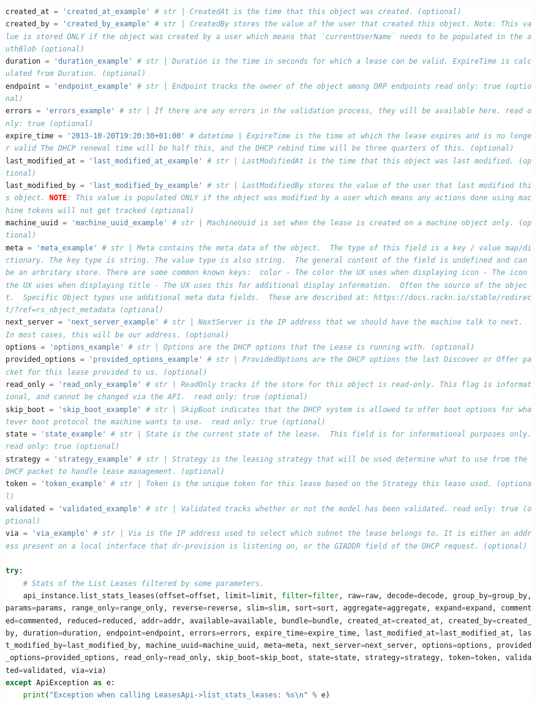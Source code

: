 ```python
created_at = 'created_at_example' # str | CreatedAt is the time that this object was created. (optional)
created_by = 'created_by_example' # str | CreatedBy stores the value of the user that created this object. Note: This value is stored ONLY if the object was created by a user which means that `currentUserName` needs to be populated in the authBlob (optional)
duration = 'duration_example' # str | Duration is the time in seconds for which a lease can be valid. ExpireTime is calculated from Duration. (optional)
endpoint = 'endpoint_example' # str | Endpoint tracks the owner of the object among DRP endpoints read only: true (optional)
errors = 'errors_example' # str | If there are any errors in the validation process, they will be available here. read only: true (optional)
expire_time = '2013-10-20T19:20:30+01:00' # datetime | ExpireTime is the time at which the lease expires and is no longer valid The DHCP renewal time will be half this, and the DHCP rebind time will be three quarters of this. (optional)
last_modified_at = 'last_modified_at_example' # str | LastModifiedAt is the time that this object was last modified. (optional)
last_modified_by = 'last_modified_by_example' # str | LastModifiedBy stores the value of the user that last modified this object. NOTE: This value is populated ONLY if the object was modified by a user which means any actions done using machine tokens will not get tracked (optional)
machine_uuid = 'machine_uuid_example' # str | MachineUuid is set when the lease is created on a machine object only. (optional)
meta = 'meta_example' # str | Meta contains the meta data of the object.  The type of this field is a key / value map/dictionary. The key type is string. The value type is also string.  The general content of the field is undefined and can be an arbritary store. There are some common known keys:  color - The color the UX uses when displaying icon - The icon the UX uses when displaying title - The UX uses this for additional display information.  Often the source of the object.  Specific Object types use additional meta data fields.  These are described at: https://docs.rackn.io/stable/redirect/?ref=rs_object_metadata (optional)
next_server = 'next_server_example' # str | NextServer is the IP address that we should have the machine talk to next.  In most cases, this will be our address. (optional)
options = 'options_example' # str | Options are the DHCP options that the Lease is running with. (optional)
provided_options = 'provided_options_example' # str | ProvidedOptions are the DHCP options the last Discover or Offer packet for this lease provided to us. (optional)
read_only = 'read_only_example' # str | ReadOnly tracks if the store for this object is read-only. This flag is informational, and cannot be changed via the API.  read only: true (optional)
skip_boot = 'skip_boot_example' # str | SkipBoot indicates that the DHCP system is allowed to offer boot options for whatever boot protocol the machine wants to use.  read only: true (optional)
state = 'state_example' # str | State is the current state of the lease.  This field is for informational purposes only.  read only: true (optional)
strategy = 'strategy_example' # str | Strategy is the leasing strategy that will be used determine what to use from the DHCP packet to handle lease management. (optional)
token = 'token_example' # str | Token is the unique token for this lease based on the Strategy this lease used. (optional)
validated = 'validated_example' # str | Validated tracks whether or not the model has been validated. read only: true (optional)
via = 'via_example' # str | Via is the IP address used to select which subnet the lease belongs to. It is either an address present on a local interface that dr-provision is listening on, or the GIADDR field of the DHCP request. (optional)

try:
    # Stats of the List Leases filtered by some parameters.
    api_instance.list_stats_leases(offset=offset, limit=limit, filter=filter, raw=raw, decode=decode, group_by=group_by, params=params, range_only=range_only, reverse=reverse, slim=slim, sort=sort, aggregate=aggregate, expand=expand, commented=commented, reduced=reduced, addr=addr, available=available, bundle=bundle, created_at=created_at, created_by=created_by, duration=duration, endpoint=endpoint, errors=errors, expire_time=expire_time, last_modified_at=last_modified_at, last_modified_by=last_modified_by, machine_uuid=machine_uuid, meta=meta, next_server=next_server, options=options, provided_options=provided_options, read_only=read_only, skip_boot=skip_boot, state=state, strategy=strategy, token=token, validated=validated, via=via)
except ApiException as e:
    print("Exception when calling LeasesApi->list_stats_leases: %s\n" % e)
```